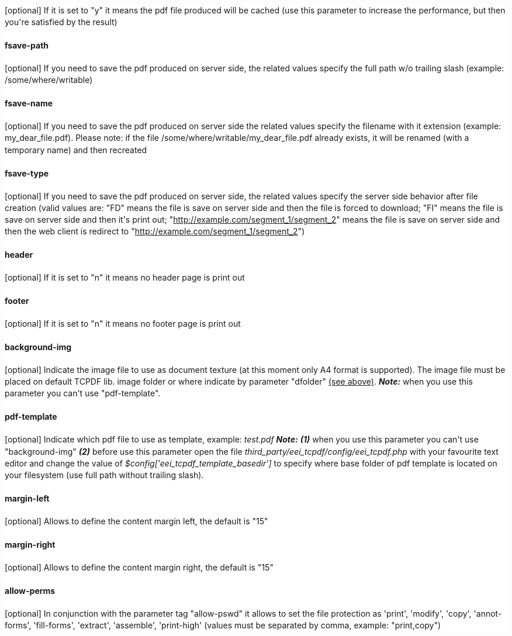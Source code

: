 [optional] If it is set to "y" it means the pdf file produced will be cached (use this parameter to increase the performance, but then you're satisfied by the result)

#### <a name="fsave-path">fsave-path</a>

[optional] If you need to save the pdf produced on server side, the related values specify the full path w/o trailing slash (example: /some/where/writable)

#### <a name="fsave-name">fsave-name</a>

[optional] If you need to save the pdf produced on server side the related values specify the filename with it extension (example: my_dear_file.pdf). Please note: if the file /some/where/writable/my_dear_file.pdf already exists, it will be renamed (with a temporary name) and then recreated

#### <a name="fsave-type">fsave-type</a>

[optional] If you need to save the pdf produced on server side, the related values specify the server side behavior after file creation (valid values are: "FD" means the file is save on server side and then the file is forced to download; "FI" means the file is save on server side and then it's print out; "http://example.com/segment_1/segment_2" means the file is save on server side and then the web client is redirect to "http://example.com/segment_1/segment_2")

#### <a name="header">header</a>

[optional] If it is set to "n" it means no header page is print out

#### <a name="footer">footer</a>

[optional] If it is set to "n" it means no footer page is print out

#### <a name="background-img">background-img</a>

[optional] Indicate the image file to use as document texture (at this moment only A4 format is supported). The image file must be placed on default TCPDF lib. image folder or where indicate by parameter "dfolder" [(see above)](#dfolder). ***Note:*** when you use this parameter you can't use "pdf-template".

#### <a name="pdf-template">pdf-template</a>

[optional] Indicate which pdf file to use as template, example: _test.pdf_ ***Note:*** ***(1)*** when you use this parameter you can't use "background-img" ***(2)*** before use this parameter open the file _third\_party/eei\_tcpdf/config/eei\_tcpdf.php_ with your favourite text editor and change the value of _$config['eei\_tcpdf\_template\_basedir']_ to specify where base folder of pdf template is located on your filesystem (use full path without trailing slash).

#### <a name="margin-left">margin-left</a>

[optional] Allows to define the content margin left, the default is "15"

#### <a name="margin-right">margin-right</a>

[optional] Allows to define the content margin right, the default is "15"

#### <a name="allow-perms">allow-perms</a>

[optional] In conjunction with the parameter tag "allow-pswd" it allows to set the file protection as 'print', 'modify', 'copy', 'annot-forms', 'fill-forms', 'extract', 'assemble', 'print-high' (values must be separated by comma, example: "print,copy")
